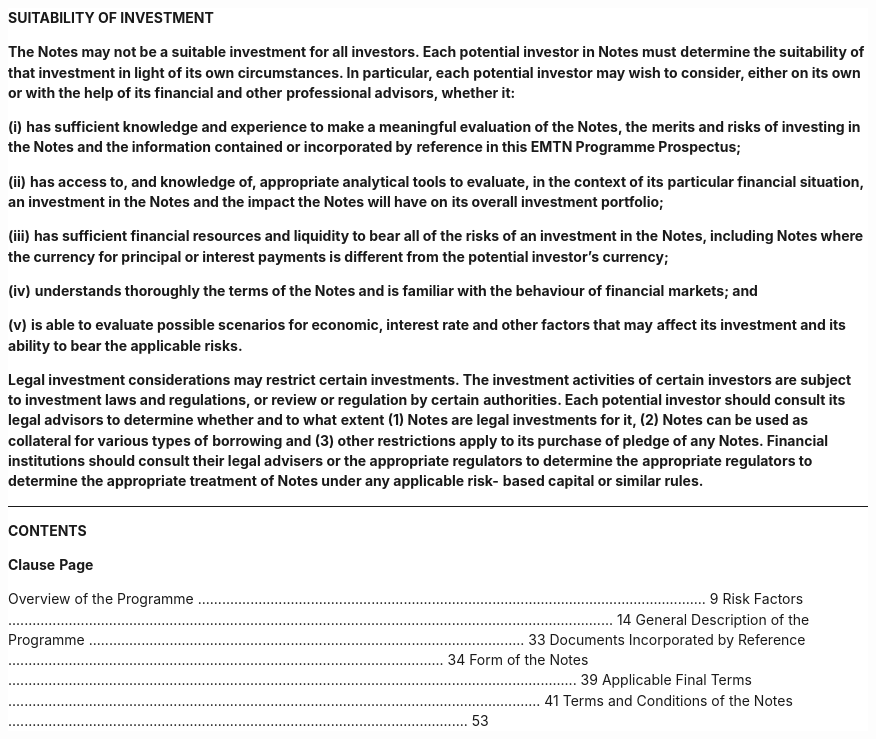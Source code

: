 **SUITABILITY OF INVESTMENT**

**The Notes may not be a suitable investment for all investors. Each potential investor in Notes must**
**determine the suitability of that investment in light of its own circumstances. In particular, each**
**potential investor may wish to consider, either on its own or with the help of its financial and other**
**professional advisors, whether it:**

**(i)** **has sufficient knowledge and experience to make a meaningful evaluation of the Notes, the**
**merits and risks of investing in the Notes and the information contained or incorporated by**
**reference in this EMTN Programme Prospectus;**

**(ii)** **has access to, and knowledge of, appropriate analytical tools to evaluate, in the context of its**
**particular financial situation, an investment in the Notes and the impact the Notes will have on**
**its overall investment portfolio;**

**(iii)** **has sufficient financial resources and liquidity to bear all of the risks of an investment in the**
**Notes, including Notes where the currency for principal or interest payments is different from**
**the potential investor’s currency;**

**(iv)** **understands thoroughly the terms of the Notes and is familiar with the behaviour of financial**
**markets; and**

**(v)** **is able to evaluate possible scenarios for economic, interest rate and other factors that may**
**affect its investment and its ability to bear the applicable risks.**

**Legal investment considerations may restrict certain investments. The investment activities of certain**
**investors are subject to investment laws and regulations, or review or regulation by certain**
**authorities. Each potential investor should consult its legal advisors to determine whether and to what**
**extent (1) Notes are legal investments for it, (2) Notes can be used as collateral for various types of**
**borrowing and (3) other restrictions apply to its purchase of pledge of any Notes. Financial**
**institutions should consult their legal advisers or the appropriate regulators to determine the**
**appropriate regulators to determine the appropriate treatment of Notes under any applicable risk-**
**based capital or similar rules.**


-----

**CONTENTS**

**Clause** **Page**

Overview of the Programme .............................................................................................................................. 9
Risk Factors ...................................................................................................................................................... 14
General Description of the Programme ............................................................................................................ 33
Documents Incorporated by Reference ............................................................................................................ 34
Form of the Notes ............................................................................................................................................. 39
Applicable Final Terms .................................................................................................................................... 41
Terms and Conditions of the Notes .................................................................................................................. 53